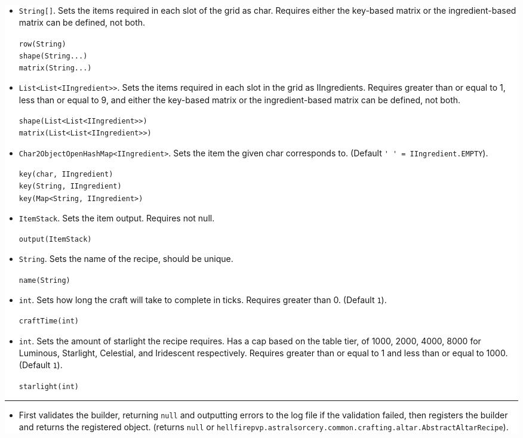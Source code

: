- `String[]`. Sets the items required in each slot of the grid as char. Requires either the key-based matrix or the ingredient-based matrix can be defined, not both.

    ```groovy:no-line-numbers
    row(String)
    shape(String...)
    matrix(String...)
    ```

- `List<List<IIngredient>>`. Sets the items required in each slot in the grid as IIngredients. Requires greater than or equal to 1, less than or equal to 9, and either the key-based matrix or the ingredient-based matrix can be defined, not both.

    ```groovy:no-line-numbers
    shape(List<List<IIngredient>>)
    matrix(List<List<IIngredient>>)
    ```

- `Char2ObjectOpenHashMap<IIngredient>`. Sets the item the given char corresponds to. (Default `' ' = IIngredient.EMPTY`).

    ```groovy:no-line-numbers
    key(char, IIngredient)
    key(String, IIngredient)
    key(Map<String, IIngredient>)
    ```

- `ItemStack`. Sets the item output. Requires not null.

    ```groovy:no-line-numbers
    output(ItemStack)
    ```

- `String`. Sets the name of the recipe, should be unique.

    ```groovy:no-line-numbers
    name(String)
    ```

- `int`. Sets how long the craft will take to complete in ticks. Requires greater than 0. (Default `1`).

    ```groovy:no-line-numbers
    craftTime(int)
    ```

- `int`. Sets the amount of starlight the recipe requires. Has a cap based on the table tier, of 1000, 2000, 4000, 8000 for Luminous, Starlight, Celestial, and Iridescent respectively. Requires greater than or equal to 1 and less than or equal to 1000. (Default `1`).

    ```groovy:no-line-numbers
    starlight(int)
    ```

---

- First validates the builder, returning `null` and outputting errors to the log file if the validation failed, then registers the builder and returns the registered object. (returns `null` or `hellfirepvp.astralsorcery.common.crafting.altar.AbstractAltarRecipe`).
